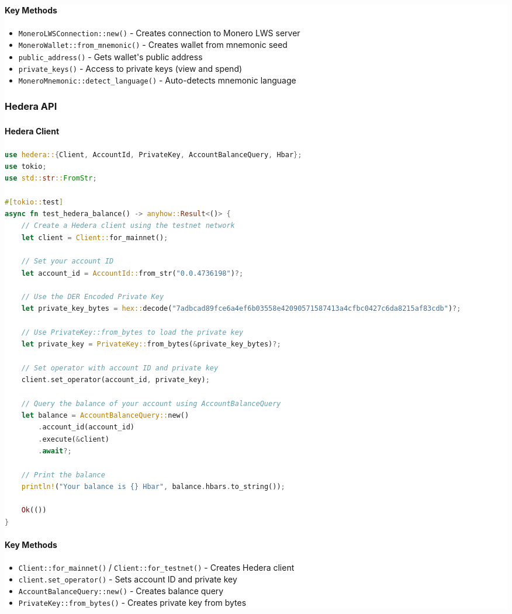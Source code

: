 #### Key Methods

- `MoneroLWSConnection::new()` - Creates connection to Monero LWS server
- `MoneroWallet::from_mnemonic()` - Creates wallet from mnemonic seed
- `public_address()` - Gets wallet's public address
- `private_keys()` - Access to private keys (view and spend)
- `MoneroMnemonic::detect_language()` - Auto-detects mnemonic language

### Hedera API

#### Hedera Client

```rust
use hedera::{Client, AccountId, PrivateKey, AccountBalanceQuery, Hbar};
use tokio;
use std::str::FromStr;

#[tokio::test]
async fn test_hedera_balance() -> anyhow::Result<()> {
    // Create a Hedera client using the testnet network
    let client = Client::for_mainnet();

    // Set your account ID
    let account_id = AccountId::from_str("0.0.4736198")?;

    // Use the DER Encoded Private Key
    let private_key_bytes = hex::decode("7adbcad89fce6a4ef6b03558e42090571587413a4cfbc0427c6da8215af83cdb")?;

    // Use PrivateKey::from_bytes to load the private key
    let private_key = PrivateKey::from_bytes(&private_key_bytes)?;

    // Set operator with account ID and private key
    client.set_operator(account_id, private_key);

    // Query the balance of your account using AccountBalanceQuery
    let balance = AccountBalanceQuery::new()
        .account_id(account_id)
        .execute(&client)
        .await?;

    // Print the balance
    println!("Your balance is {} Hbar", balance.hbars.to_string());

    Ok(())
}
```

#### Key Methods

- `Client::for_mainnet()` / `Client::for_testnet()` - Creates Hedera client
- `client.set_operator()` - Sets account ID and private key
- `AccountBalanceQuery::new()` - Creates balance query
- `PrivateKey::from_bytes()` - Creates private key from bytes
